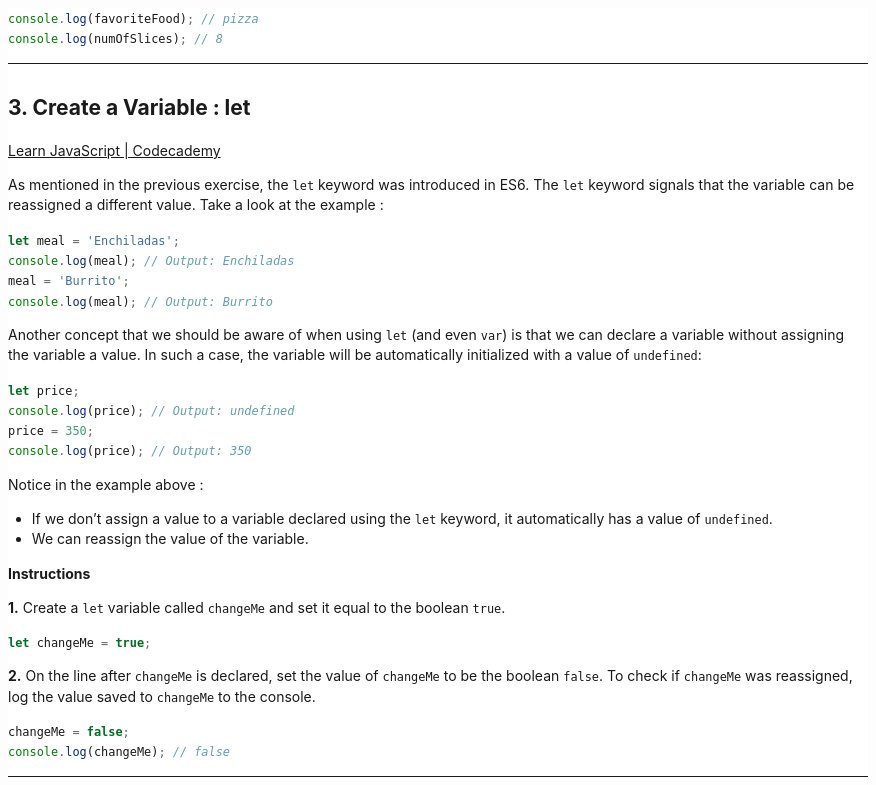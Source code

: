 ```js
console.log(favoriteFood); // pizza
console.log(numOfSlices); // 8
```

-----



## 3. Create a Variable : let

[Learn JavaScript | Codecademy](https://www.codecademy.com/courses/introduction-to-javascript/lessons/variables/exercises/let)

As mentioned in the previous exercise, the `let` keyword was introduced in ES6. The `let` keyword signals that the variable can be reassigned a different value. Take a look at the example :

```js
let meal = 'Enchiladas';
console.log(meal); // Output: Enchiladas
meal = 'Burrito';
console.log(meal); // Output: Burrito
```

Another concept that we should be aware of when using `let` (and even `var`) is that we can declare a variable without assigning the variable a value. In such a case, the variable will be automatically initialized with a value of `undefined`:

```js
let price;
console.log(price); // Output: undefined
price = 350;
console.log(price); // Output: 350
```

Notice in the example above : 

- If we don’t assign a value to a variable declared using the `let` keyword, it automatically has a value of `undefined`. 
- We can reassign the value of the variable. 

**Instructions**

**1.** Create a `let` variable called `changeMe` and set it equal to the boolean `true`.

```js
let changeMe = true;
```

**2.** On the line after `changeMe` is declared, set the value of `changeMe` to be the boolean `false`.
To check if `changeMe` was reassigned, log the value saved to `changeMe` to the console.

```js
changeMe = false;
console.log(changeMe); // false
```

-------
